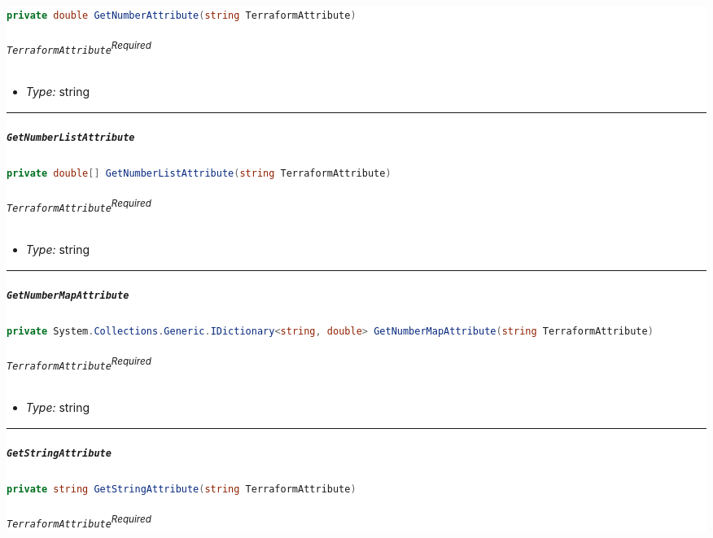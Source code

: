 ```csharp
private double GetNumberAttribute(string TerraformAttribute)
```

###### `TerraformAttribute`<sup>Required</sup> <a name="TerraformAttribute" id="@cdktf/provider-opentelekomcloud.lbRuleV3.LbRuleV3ConditionsOutputReference.getNumberAttribute.parameter.terraformAttribute"></a>

- *Type:* string

---

##### `GetNumberListAttribute` <a name="GetNumberListAttribute" id="@cdktf/provider-opentelekomcloud.lbRuleV3.LbRuleV3ConditionsOutputReference.getNumberListAttribute"></a>

```csharp
private double[] GetNumberListAttribute(string TerraformAttribute)
```

###### `TerraformAttribute`<sup>Required</sup> <a name="TerraformAttribute" id="@cdktf/provider-opentelekomcloud.lbRuleV3.LbRuleV3ConditionsOutputReference.getNumberListAttribute.parameter.terraformAttribute"></a>

- *Type:* string

---

##### `GetNumberMapAttribute` <a name="GetNumberMapAttribute" id="@cdktf/provider-opentelekomcloud.lbRuleV3.LbRuleV3ConditionsOutputReference.getNumberMapAttribute"></a>

```csharp
private System.Collections.Generic.IDictionary<string, double> GetNumberMapAttribute(string TerraformAttribute)
```

###### `TerraformAttribute`<sup>Required</sup> <a name="TerraformAttribute" id="@cdktf/provider-opentelekomcloud.lbRuleV3.LbRuleV3ConditionsOutputReference.getNumberMapAttribute.parameter.terraformAttribute"></a>

- *Type:* string

---

##### `GetStringAttribute` <a name="GetStringAttribute" id="@cdktf/provider-opentelekomcloud.lbRuleV3.LbRuleV3ConditionsOutputReference.getStringAttribute"></a>

```csharp
private string GetStringAttribute(string TerraformAttribute)
```

###### `TerraformAttribute`<sup>Required</sup> <a name="TerraformAttribute" id="@cdktf/provider-opentelekomcloud.lbRuleV3.LbRuleV3ConditionsOutputReference.getStringAttribute.parameter.terraformAttribute"></a>
